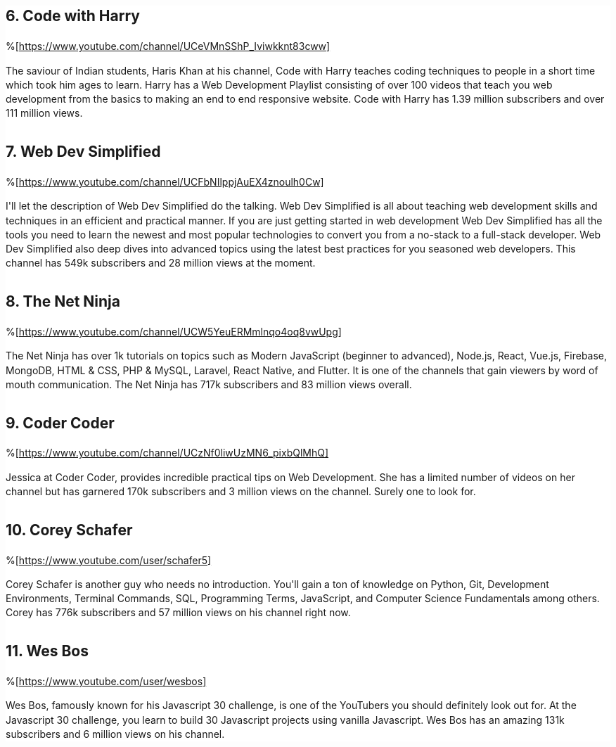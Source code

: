 ## 6. Code with Harry

%[https://www.youtube.com/channel/UCeVMnSShP_Iviwkknt83cww]

The saviour of Indian students, Haris Khan at his channel, Code with Harry teaches coding techniques to people in a short time which took him ages to learn. Harry has a Web Development Playlist consisting of over 100 videos that teach you web development from the basics to making an end to end responsive website. Code with Harry has 1.39 million subscribers and over 111 million views.

## 7.  Web Dev Simplified

%[https://www.youtube.com/channel/UCFbNIlppjAuEX4znoulh0Cw]

I'll let the description of Web Dev Simplified do the talking. Web Dev Simplified is all about teaching web development skills and techniques in an efficient and practical manner. If you are just getting started in web development Web Dev Simplified has all the tools you need to learn the newest and most popular technologies to convert you from a no-stack to a full-stack developer. Web Dev Simplified also deep dives into advanced topics using the latest best practices for you seasoned web developers. This channel has 549k subscribers and 28 million views at the moment.

## 8. The Net Ninja

%[https://www.youtube.com/channel/UCW5YeuERMmlnqo4oq8vwUpg]

The Net Ninja has over 1k tutorials on topics such as Modern JavaScript (beginner to advanced), Node.js, React, Vue.js, Firebase, MongoDB, HTML & CSS, PHP & MySQL, Laravel, React Native, and Flutter. It is one of the channels that gain viewers by word of mouth communication. The Net Ninja has 717k subscribers and 83 million views overall.

## 9. Coder Coder

%[https://www.youtube.com/channel/UCzNf0liwUzMN6_pixbQlMhQ]

Jessica at Coder Coder, provides incredible practical tips on Web Development. She has a limited number of videos on her channel but has garnered 170k subscribers and 3 million views on the channel. Surely one to look for.

## 10. Corey Schafer

%[https://www.youtube.com/user/schafer5]

Corey Schafer is another guy who needs no introduction. You'll gain a ton of knowledge on  Python, Git, Development Environments, Terminal Commands, SQL, Programming Terms, JavaScript, and Computer Science Fundamentals among others. Corey has 776k subscribers and 57 million views on his channel right now.

## 11. Wes Bos

%[https://www.youtube.com/user/wesbos]

Wes Bos, famously known for his Javascript 30 challenge, is one of the YouTubers you should definitely look out for. At the Javascript 30 challenge, you learn to build 30 Javascript projects using vanilla Javascript. Wes Bos has an amazing 131k subscribers and 6 million views on his channel. 
